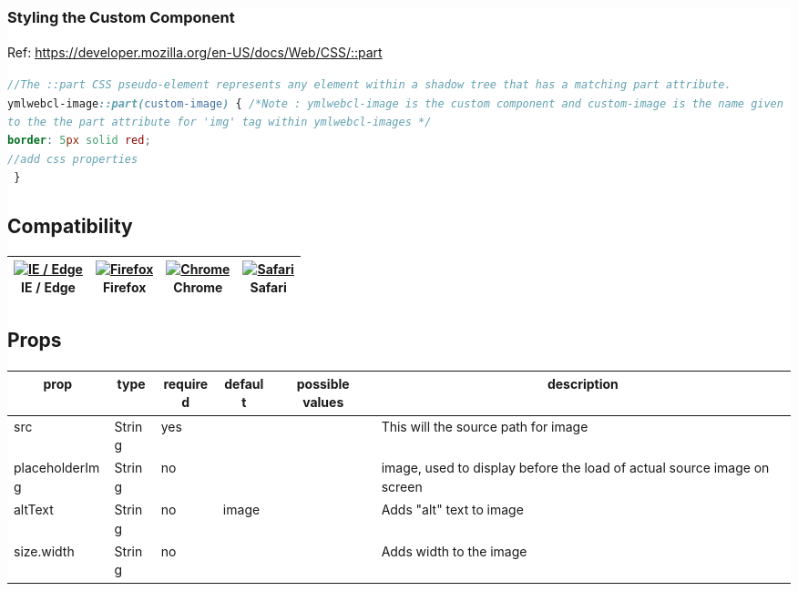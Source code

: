 ### Styling the Custom Component
Ref: https://developer.mozilla.org/en-US/docs/Web/CSS/::part

```style.scss
//The ::part CSS pseudo-element represents any element within a shadow tree that has a matching part attribute.
ymlwebcl-image::part(custom-image) { /*Note : ymlwebcl-image is the custom component and custom-image is the name given to the the part attribute for 'img' tag within ymlwebcl-images */
border: 5px solid red;
//add css properties
 }
```
## Compatibility

| [<img src="https://raw.githubusercontent.com/alrra/browser-logos/master/src/edge/edge_48x48.png" alt="IE / Edge" width="24px" height="24px" />](http://godban.github.io/browsers-support-badges/)<br>IE / Edge | [<img src="https://raw.githubusercontent.com/alrra/browser-logos/master/src/firefox/firefox_48x48.png" alt="Firefox" width="24px" height="24px" />](http://godban.github.io/browsers-support-badges/)<br>Firefox | [<img src="https://raw.githubusercontent.com/alrra/browser-logos/master/src/chrome/chrome_48x48.png" alt="Chrome" width="24px" height="24px" />](http://godban.github.io/browsers-support-badges/)<br>Chrome | [<img src="https://raw.githubusercontent.com/alrra/browser-logos/master/src/safari/safari_48x48.png" alt="Safari" width="24px" height="24px" />](http://godban.github.io/browsers-support-badges/)<br>Safari  
| --- | --- | --- | --- |

## Props

<table class="table table-bordered table-striped">
    <thead>
    <tr>
        <th>prop</th>
        <th>type</th>
        <th>required</th>
        <th>default</th>
        <th>possible values</th>
        <th>description</th>
    </tr>
    </thead>
    <tbody>
        <tr>
          <td>src</td>
          <td>String</td>
          <td>yes</td>
          <td></td>
          <td></td>
          <td>This will the source path for image</td>
        </tr>
        <tr>
          <td>placeholderImg</td>
          <td>String</td>
          <td>no</td>
          <td></td>
          <td></td>
          <td>image, used to display before the load of actual source image on screen</td>
        </tr>		
        <tr>
          <td>altText</td>
          <td>String</td>
          <td>no</td>
          <td>image</td>
          <td></td>
          <td>Adds "alt" text to image</td>
        </tr>
        <tr>
          <td>size.width</td>
          <td>String</td>
          <td>no</td>
          <td></td>
          <td></td>
          <td>Adds width to the image</td>
        </tr>